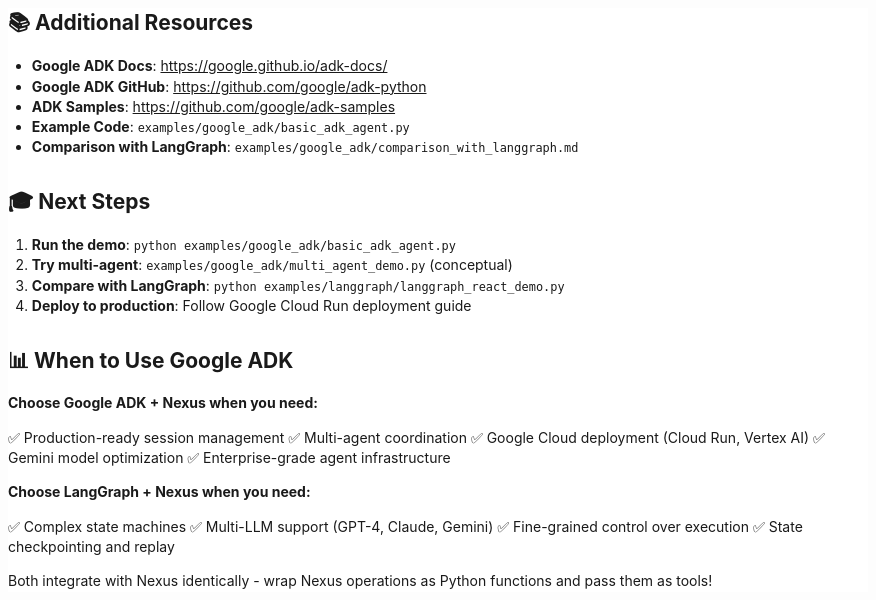 ## 📚 Additional Resources

- **Google ADK Docs**: https://google.github.io/adk-docs/
- **Google ADK GitHub**: https://github.com/google/adk-python
- **ADK Samples**: https://github.com/google/adk-samples
- **Example Code**: `examples/google_adk/basic_adk_agent.py`
- **Comparison with LangGraph**: `examples/google_adk/comparison_with_langgraph.md`

## 🎓 Next Steps

1. **Run the demo**: `python examples/google_adk/basic_adk_agent.py`
2. **Try multi-agent**: `examples/google_adk/multi_agent_demo.py` (conceptual)
3. **Compare with LangGraph**: `python examples/langgraph/langgraph_react_demo.py`
4. **Deploy to production**: Follow Google Cloud Run deployment guide

## 📊 When to Use Google ADK

**Choose Google ADK + Nexus when you need:**

✅ Production-ready session management
✅ Multi-agent coordination
✅ Google Cloud deployment (Cloud Run, Vertex AI)
✅ Gemini model optimization
✅ Enterprise-grade agent infrastructure

**Choose LangGraph + Nexus when you need:**

✅ Complex state machines
✅ Multi-LLM support (GPT-4, Claude, Gemini)
✅ Fine-grained control over execution
✅ State checkpointing and replay

Both integrate with Nexus identically - wrap Nexus operations as Python functions and pass them as tools!

